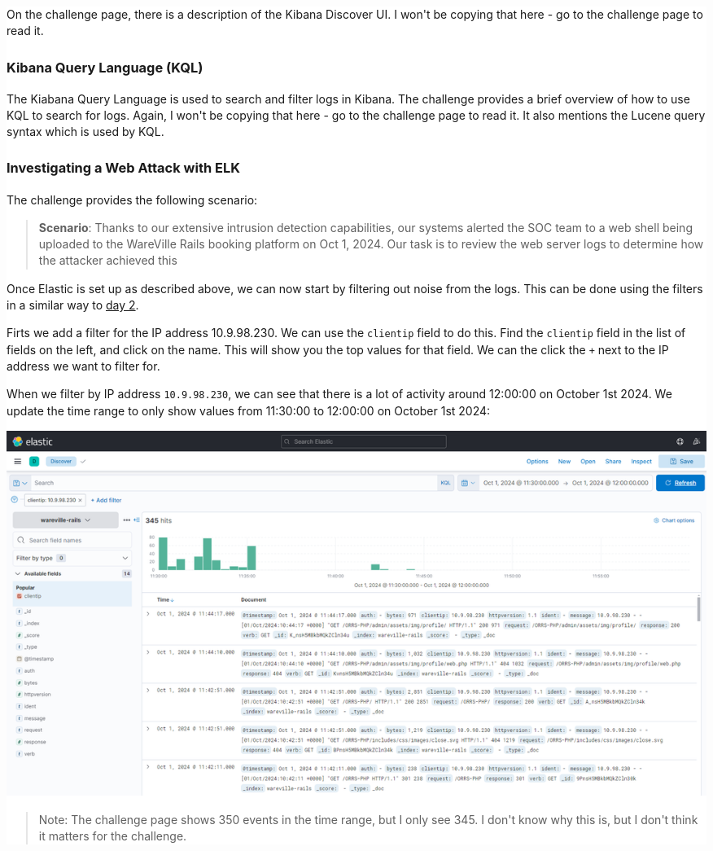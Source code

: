 
On the challenge page, there is a description of the Kibana Discover UI. I won't be copying that here - go to the challenge page to read it.

### Kibana Query Language (KQL)
The Kiabana Query Language is used to search and filter logs in Kibana. The challenge provides a brief overview of how to use KQL to search for logs. Again, I won't be copying that here - go to the challenge page to read it. It also mentions the Lucene query syntax which is used by KQL.

### Investigating a Web Attack with ELK
The challenge provides the following scenario:
> **Scenario**: Thanks to our extensive intrusion detection capabilities, our systems alerted the SOC team to a web shell being uploaded to the WareVille Rails booking platform on Oct 1, 2024. Our task is to review the web server logs to determine how the attacker achieved this

Once Elastic is set up as described above, we can now start by filtering out noise from the logs. This can be done using the filters in a similar way to [day 2](./day-2.md).

Firts we add a filter for the IP address 10.9.98.230. We can use the `clientip` field to do this. Find the `clientip` field in the list of fields on the left, and click on the name. This will show you the top values for that field. We can the click the `+` next to the IP address we want to filter for.

When we filter by IP address `10.9.98.230`, we can see that there is a lot of activity around 12:00:00 on October 1st 2024. We update the time range to only show values from 11:30:00 to 12:00:00 on October 1st 2024:

![The filtered logs](./images/operation-blue-filtered-logs.png)

> Note: The challenge page shows 350 events in the time range, but I only see 345. I don't know why this is, but I don't think it matters for the challenge.
